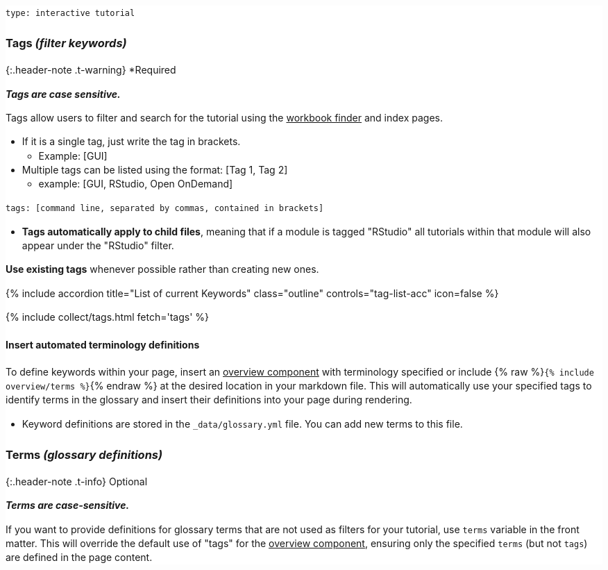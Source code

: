 ```
type: interactive tutorial
```

### Tags *(filter keywords)*

{:.header-note .t-warning}
*Required

***Tags are case sensitive.***

Tags allow users to filter and search for the tutorial using the [workbook finder](/workbooks) and index pages. 
  * If it is a single tag, just write the tag in brackets. 
    * Example: [GUI] 
  * Multiple tags can be listed using the format: [Tag 1, Tag 2] 
    * example: [GUI, RStudio, Open OnDemand]  

```
tags: [command line, separated by commas, contained in brackets]
```

* **Tags automatically apply to child files**, meaning that if a module is tagged "RStudio" all tutorials within that module will also appear under the "RStudio" filter.


**Use existing tags** whenever possible rather than creating new ones.

<div class="usa-accordion"  markdown="1">

{% include accordion title="List of current Keywords" class="outline"  controls="tag-list-acc" icon=false %}
<div id="tag-list-acc" class="accordion_content" markdown='1'>
    
{% include collect/tags.html fetch='tags' %}
</div>
</div>


#### Insert automated terminology definitions

To define keywords within your page, insert an [overview component](./components/overview) with terminology specified or include {% raw %}`{% include overview/terms %}`{% endraw %} at the desired location in your markdown file. 
This will automatically use your specified tags to identify terms in the glossary and insert their definitions into your page during rendering. 
* Keyword definitions are stored in the `_data/glossary.yml` file. You can add new terms to this file.


### Terms *(glossary definitions)*

{:.header-note .t-info}
Optional

***Terms are case-sensitive.***

If you want to provide definitions for glossary terms that are not used as filters for your tutorial, use `terms` variable in the front matter. This will override the default use of "tags" for the [overview component](./components/overview), ensuring only the specified `terms` (but not `tags`) are defined in the page content.
